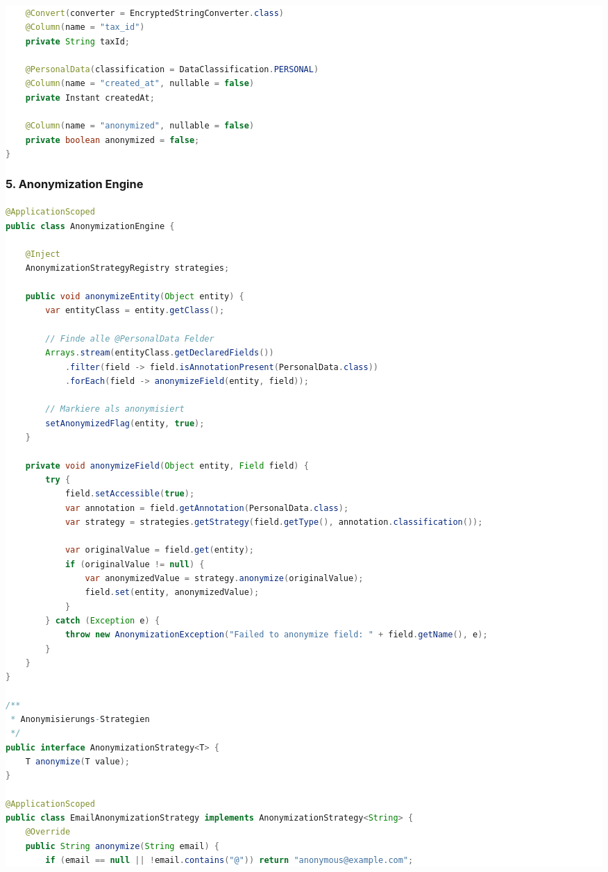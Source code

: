 ```java
    @Convert(converter = EncryptedStringConverter.class)
    @Column(name = "tax_id")
    private String taxId;
    
    @PersonalData(classification = DataClassification.PERSONAL)
    @Column(name = "created_at", nullable = false)
    private Instant createdAt;
    
    @Column(name = "anonymized", nullable = false)
    private boolean anonymized = false;
}
```

### 5. Anonymization Engine

```java
@ApplicationScoped
public class AnonymizationEngine {
    
    @Inject
    AnonymizationStrategyRegistry strategies;
    
    public void anonymizeEntity(Object entity) {
        var entityClass = entity.getClass();
        
        // Finde alle @PersonalData Felder
        Arrays.stream(entityClass.getDeclaredFields())
            .filter(field -> field.isAnnotationPresent(PersonalData.class))
            .forEach(field -> anonymizeField(entity, field));
        
        // Markiere als anonymisiert
        setAnonymizedFlag(entity, true);
    }
    
    private void anonymizeField(Object entity, Field field) {
        try {
            field.setAccessible(true);
            var annotation = field.getAnnotation(PersonalData.class);
            var strategy = strategies.getStrategy(field.getType(), annotation.classification());
            
            var originalValue = field.get(entity);
            if (originalValue != null) {
                var anonymizedValue = strategy.anonymize(originalValue);
                field.set(entity, anonymizedValue);
            }
        } catch (Exception e) {
            throw new AnonymizationException("Failed to anonymize field: " + field.getName(), e);
        }
    }
}

/**
 * Anonymisierungs-Strategien
 */
public interface AnonymizationStrategy<T> {
    T anonymize(T value);
}

@ApplicationScoped
public class EmailAnonymizationStrategy implements AnonymizationStrategy<String> {
    @Override
    public String anonymize(String email) {
        if (email == null || !email.contains("@")) return "anonymous@example.com";
```